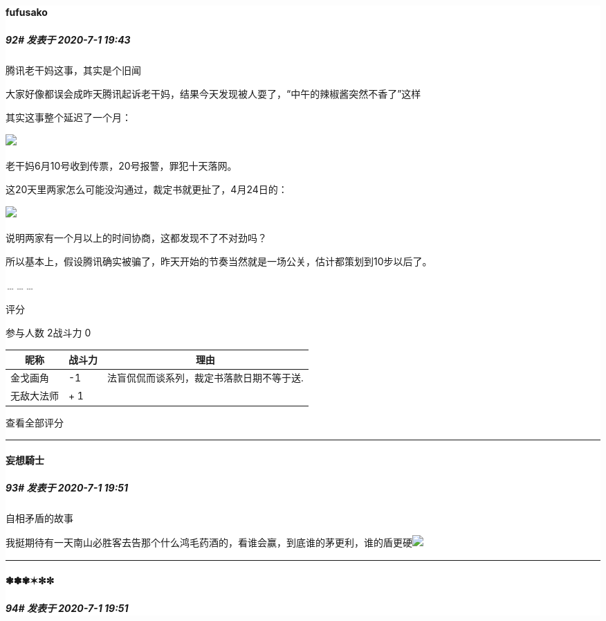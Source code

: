 ####  fufusako  
##### 92#       发表于 2020-7-1 19:43


腾讯老干妈这事，其实是个旧闻


大家好像都误会成昨天腾讯起诉老干妈，结果今天发现被人耍了，“中午的辣椒酱突然不香了”这样


其实这事整个延迟了一个月：

<img src="https://wx3.sinaimg.cn/mw1024/8dffe03cgy1ggbezy4srwj20u016fgou.jpg" referrerpolicy="no-referrer">


老干妈6月10号收到传票，20号报警，罪犯十天落网。


这20天里两家怎么可能没沟通过，裁定书就更扯了，4月24日的：

<img src="https://wx4.sinaimg.cn/large/006WP2UVly1gga96c82zoj30p00zy4qp.jpg" referrerpolicy="no-referrer">


说明两家有一个月以上的时间协商，这都发现不了不对劲吗？


所以基本上，假设腾讯确实被骗了，昨天开始的节奏当然就是一场公关，估计都策划到10步以后了。


﹍﹍﹍

评分


 参与人数 2战斗力 0

|昵称|战斗力|理由|
|----|---|---|
| 金戈画角|-1|法盲侃侃而谈系列，裁定书落款日期不等于送.|
| 无敌大法师| + 1||


查看全部评分


-----

####  妄想騎士  
##### 93#       发表于 2020-7-1 19:51


自相矛盾的故事


我挺期待有一天南山必胜客去告那个什么鸿毛药酒的，看谁会赢，到底谁的茅更利，谁的盾更硬<img src="https://static.saraba1st.com/image/smiley/face2017/048.png" referrerpolicy="no-referrer">


-----

####  ❃✽✾✶✻✼  
##### 94#       发表于 2020-7-1 19:51
